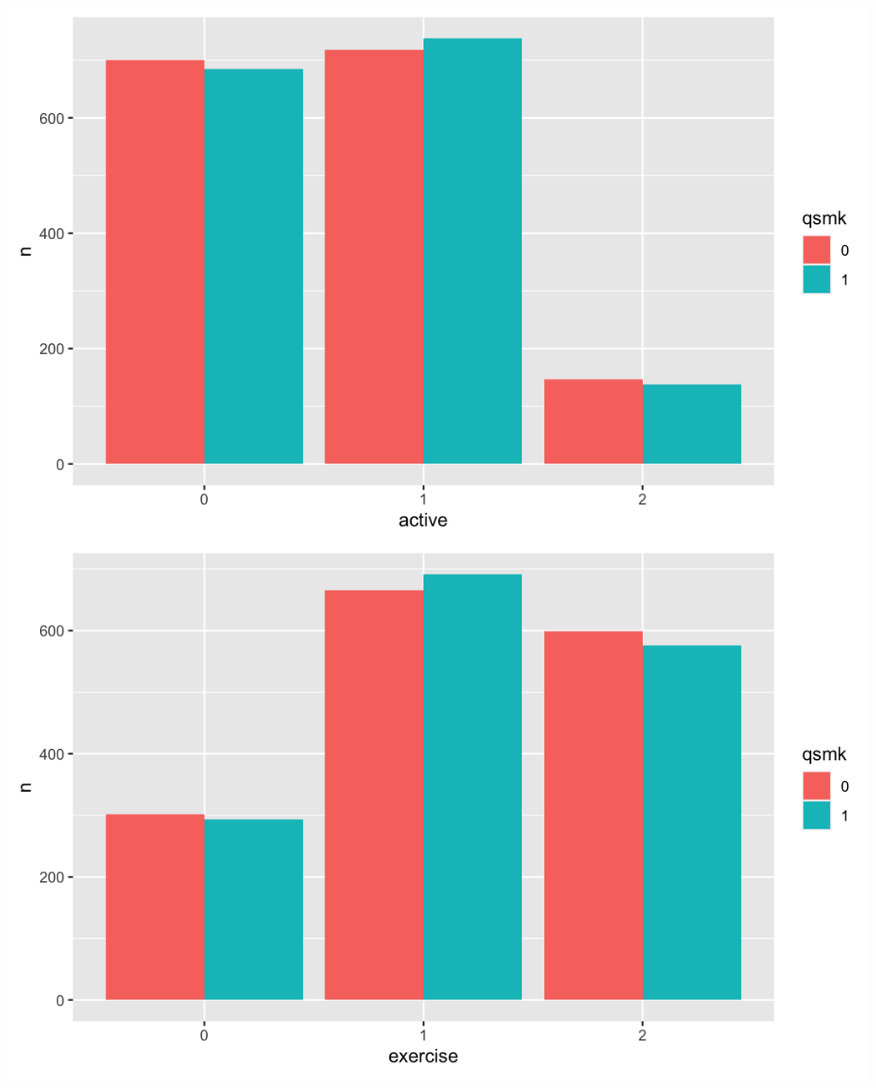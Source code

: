 <img src="12_files/figure-html/unnamed-chunk-14-7.png" width="100%" /><img src="12_files/figure-html/unnamed-chunk-14-8.png" width="100%" />